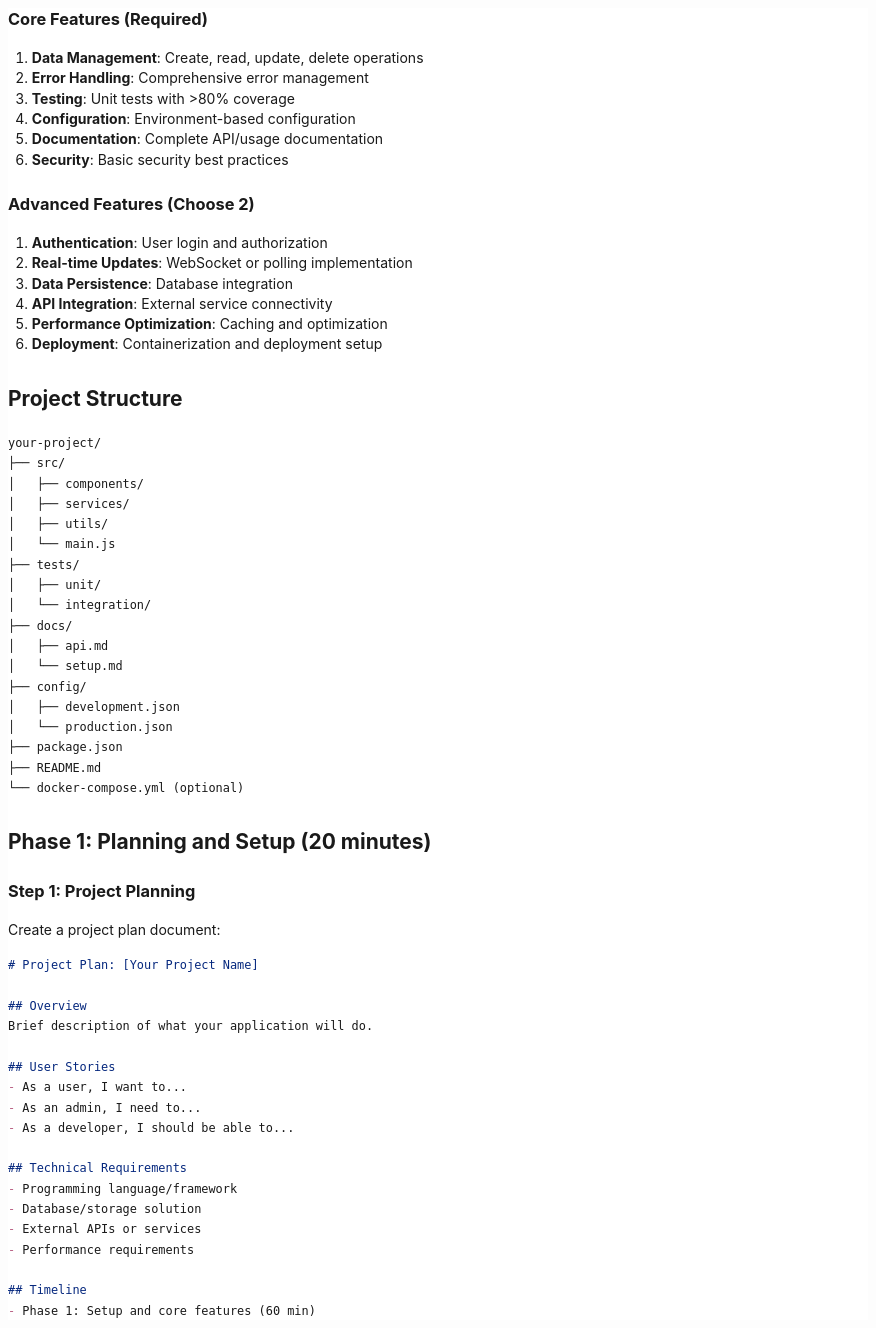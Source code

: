 ### Core Features (Required)
1. **Data Management**: Create, read, update, delete operations
2. **Error Handling**: Comprehensive error management
3. **Testing**: Unit tests with >80% coverage
4. **Configuration**: Environment-based configuration
5. **Documentation**: Complete API/usage documentation
6. **Security**: Basic security best practices

### Advanced Features (Choose 2)
1. **Authentication**: User login and authorization
2. **Real-time Updates**: WebSocket or polling implementation
3. **Data Persistence**: Database integration
4. **API Integration**: External service connectivity
5. **Performance Optimization**: Caching and optimization
6. **Deployment**: Containerization and deployment setup

## Project Structure
```
your-project/
├── src/
│   ├── components/
│   ├── services/
│   ├── utils/
│   └── main.js
├── tests/
│   ├── unit/
│   └── integration/
├── docs/
│   ├── api.md
│   └── setup.md
├── config/
│   ├── development.json
│   └── production.json
├── package.json
├── README.md
└── docker-compose.yml (optional)
```

## Phase 1: Planning and Setup (20 minutes)

### Step 1: Project Planning
Create a project plan document:

```markdown
# Project Plan: [Your Project Name]

## Overview
Brief description of what your application will do.

## User Stories
- As a user, I want to...
- As an admin, I need to...
- As a developer, I should be able to...

## Technical Requirements
- Programming language/framework
- Database/storage solution
- External APIs or services
- Performance requirements

## Timeline
- Phase 1: Setup and core features (60 min)
```